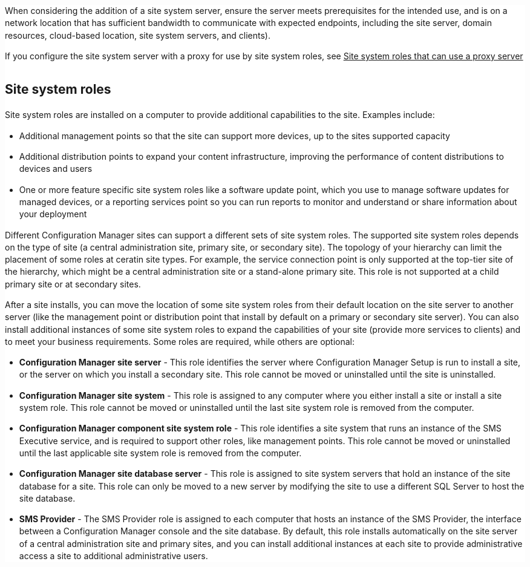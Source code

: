  When considering the addition of a site system server, ensure the server meets prerequisites for the intended use, and is on a network location that has sufficient bandwidth to communicate with expected endpoints, including the site server, domain resources, cloud-based location, site system servers, and clients).  
  
 If you configure the site system server with a proxy for use by site system roles, see [Site system roles that can use a proxy server](#bkmk_proxy)  
  
##  <a name="bkmk_planroles"></a> Site system roles  
 Site system roles are installed on a computer to provide additional capabilities to the site. Examples include:  
  
-   Additional management points so that the site can support more devices, up to the sites supported capacity  
  
-   Additional distribution points to expand your content infrastructure, improving the performance of content distributions to devices and users  
  
-   One or more feature specific site system roles like a software update point, which you use to manage software updates for managed devices, or a reporting services point so you can run reports to monitor and understand or share information about your deployment  
  
 Different Configuration Manager sites can support a different sets of site system roles. The supported site system roles depends on the type of site (a central administration site, primary site, or secondary site). The topology of your hierarchy can limit the placement of some roles at ceratin site types. For example, the service connection point is only supported at the top-tier site of the hierarchy, which might be a central administration site or a stand-alone primary site. This role is not supported at a child primary site or at secondary sites.  
  
 After a site installs, you can move the  location of some site system roles from their default location on the site server to another server (like the management point or distribution point that install by default on a primary or secondary site server). You can also install additional instances of some site system roles to expand the capabilities of your site (provide more services to clients) and to meet your business requirements. Some roles are required, while others are optional:  
  
-   **Configuration Manager site server** - This role identifies the server where Configuration Manager Setup is run to install a site, or the server on which you install a secondary site. This role cannot be moved or uninstalled until the site is uninstalled.  
  
-   **Configuration Manager site system** - This role is assigned to any computer where you either install a site or install a site system role.  This role cannot be moved or uninstalled until the last site system role is removed from the computer.  
  
-   **Configuration Manager component site system role** - This role identifies a site system that runs an instance of the SMS Executive service, and is required to support other roles, like management points. This role cannot be moved or uninstalled until the last applicable site system role is removed from the computer.  
  
-   **Configuration Manager site database server** - This role is assigned to site system servers that hold an instance of the site database for a site.  This role can only be moved  to a new server by modifying the site to use a different SQL Server to host the site database.  
  
-   **SMS Provider** - The SMS Provider role is assigned to each computer that hosts an instance of the SMS Provider, the interface between a Configuration Manager console and the site database.  By default, this role installs automatically on the site server of  a central administration site and primary sites, and you can install additional instances  at each site to provide administrative access a site to additional administrative users.  
  